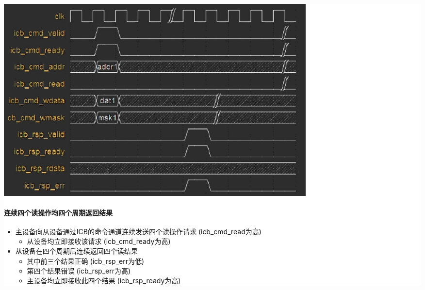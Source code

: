 <img src="../fig/ME04/ME04_chapter06_fig28.jpg" style="zoom:67%;" />

#### 连续四个读操作均四个周期返回结果

- 主设备向从设备通过ICB的命令通道连续发送四个读操作请求 (icb_cmd_read为高)
  - 从设备均立即接收该请求 (icb_cmd_ready为高)
- 从设备在四个周期后连续返回四个读结果
  - 其中前三个结果正确 (icb_rsp_err为低)
  - 第四个结果错误 (icb_rsp_err为高)
  - 主设备均立即接收此四个结果 (icb_rsp_ready为高)
